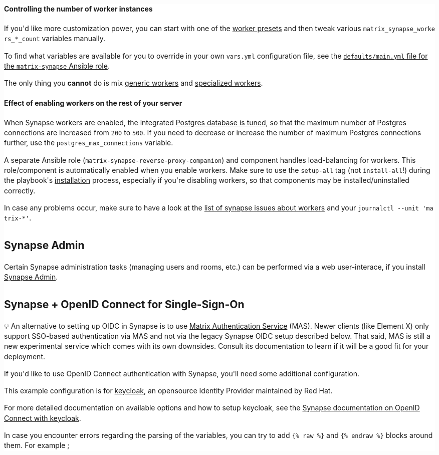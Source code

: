 #### Controlling the number of worker instances

If you'd like more customization power, you can start with one of the [worker presets](#worker-presets) and then tweak various `matrix_synapse_workers_*_count` variables manually.

To find what variables are available for you to override in your own `vars.yml` configuration file, see the [`defaults/main.yml` file for the `matrix-synapse` Ansible role](../roles/custom/matrix-synapse/defaults/main.yml).

The only thing you **cannot** do is mix [generic workers](#generic-workers) and [specialized workers](#specialized-workers).

#### Effect of enabling workers on the rest of your server

When Synapse workers are enabled, the integrated [Postgres database is tuned](maintenance-postgres.md#tuning-postgresql), so that the maximum number of Postgres connections are increased from `200` to `500`. If you need to decrease or increase the number of maximum Postgres connections further, use the `postgres_max_connections` variable.

A separate Ansible role (`matrix-synapse-reverse-proxy-companion`) and component handles load-balancing for workers. This role/component is automatically enabled when you enable workers. Make sure to use the `setup-all` tag (not `install-all`!) during the playbook's [installation](./installing.md) process, especially if you're disabling workers, so that components may be installed/uninstalled correctly.

In case any problems occur, make sure to have a look at the [list of synapse issues about workers](https://github.com/element-hq/synapse/issues?q=workers+in%3Atitle) and your `journalctl --unit 'matrix-*'`.


## Synapse Admin

Certain Synapse administration tasks (managing users and rooms, etc.) can be performed via a web user-interace, if you install [Synapse Admin](configuring-playbook-synapse-admin.md).


## Synapse + OpenID Connect for Single-Sign-On

💡 An alternative to setting up OIDC in Synapse is to use [Matrix Authentication Service](./configuring-playbook-matrix-authentication-service.md) (MAS). Newer clients (like Element X) only support SSO-based authentication via MAS and not via the legacy Synapse OIDC setup described below. That said, MAS is still a new experimental service which comes with its own downsides. Consult its documentation to learn if it will be a good fit for your deployment.

If you'd like to use OpenID Connect authentication with Synapse, you'll need some additional configuration.

This example configuration is for [keycloak](https://www.keycloak.org/), an opensource Identity Provider maintained by Red Hat.

For more detailed documentation on available options and how to setup keycloak, see the [Synapse documentation on OpenID Connect with keycloak](https://github.com/element-hq/synapse/blob/develop/docs/openid.md#keycloak).

In case you encounter errors regarding the parsing of the variables, you can try to add `{% raw %}` and `{% endraw %}` blocks around them. For example ;
